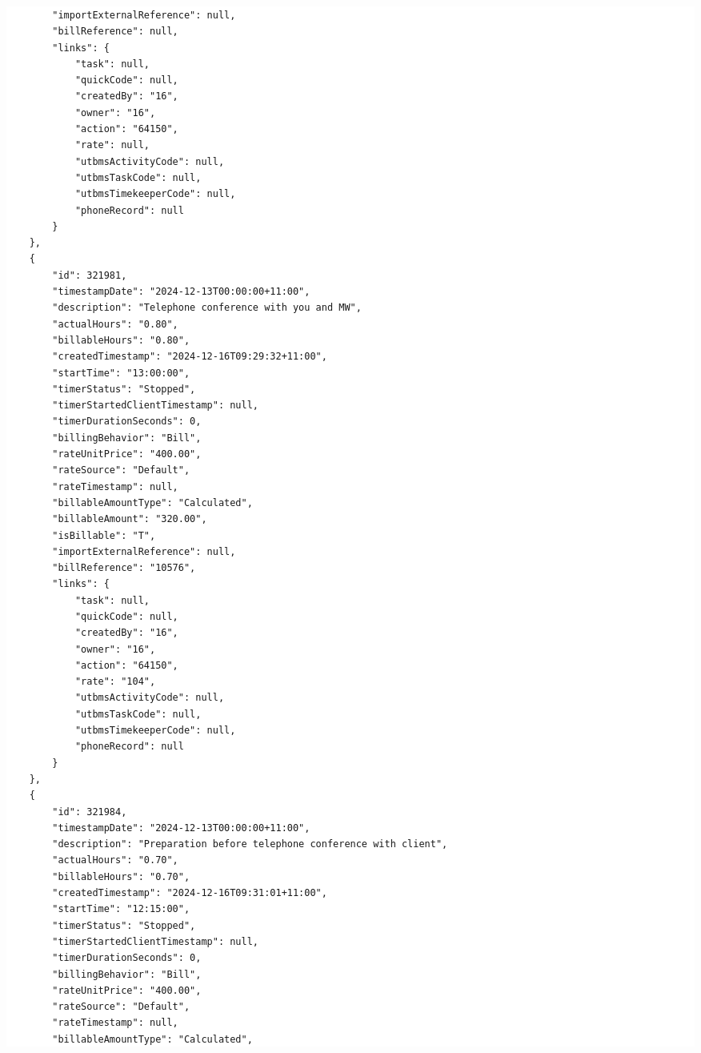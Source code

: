             "importExternalReference": null,
            "billReference": null,
            "links": {
                "task": null,
                "quickCode": null,
                "createdBy": "16",
                "owner": "16",
                "action": "64150",
                "rate": null,
                "utbmsActivityCode": null,
                "utbmsTaskCode": null,
                "utbmsTimekeeperCode": null,
                "phoneRecord": null
            }
        },
        {
            "id": 321981,
            "timestampDate": "2024-12-13T00:00:00+11:00",
            "description": "Telephone conference with you and MW",
            "actualHours": "0.80",
            "billableHours": "0.80",
            "createdTimestamp": "2024-12-16T09:29:32+11:00",
            "startTime": "13:00:00",
            "timerStatus": "Stopped",
            "timerStartedClientTimestamp": null,
            "timerDurationSeconds": 0,
            "billingBehavior": "Bill",
            "rateUnitPrice": "400.00",
            "rateSource": "Default",
            "rateTimestamp": null,
            "billableAmountType": "Calculated",
            "billableAmount": "320.00",
            "isBillable": "T",
            "importExternalReference": null,
            "billReference": "10576",
            "links": {
                "task": null,
                "quickCode": null,
                "createdBy": "16",
                "owner": "16",
                "action": "64150",
                "rate": "104",
                "utbmsActivityCode": null,
                "utbmsTaskCode": null,
                "utbmsTimekeeperCode": null,
                "phoneRecord": null
            }
        },
        {
            "id": 321984,
            "timestampDate": "2024-12-13T00:00:00+11:00",
            "description": "Preparation before telephone conference with client",
            "actualHours": "0.70",
            "billableHours": "0.70",
            "createdTimestamp": "2024-12-16T09:31:01+11:00",
            "startTime": "12:15:00",
            "timerStatus": "Stopped",
            "timerStartedClientTimestamp": null,
            "timerDurationSeconds": 0,
            "billingBehavior": "Bill",
            "rateUnitPrice": "400.00",
            "rateSource": "Default",
            "rateTimestamp": null,
            "billableAmountType": "Calculated",